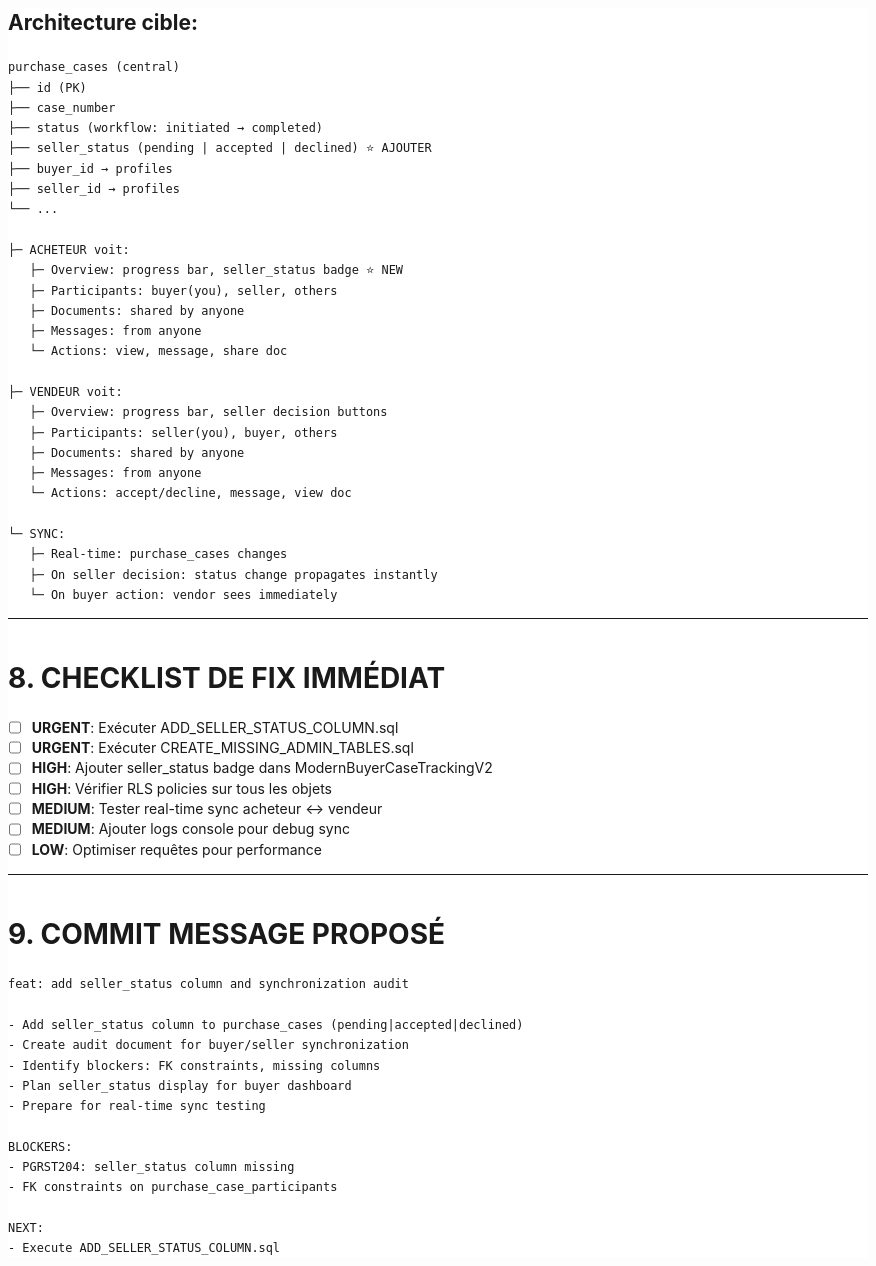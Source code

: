 ## Architecture cible:

```
purchase_cases (central)
├── id (PK)
├── case_number
├── status (workflow: initiated → completed)
├── seller_status (pending | accepted | declined) ⭐ AJOUTER
├── buyer_id → profiles
├── seller_id → profiles
└── ...

├─ ACHETEUR voit:
   ├─ Overview: progress bar, seller_status badge ⭐ NEW
   ├─ Participants: buyer(you), seller, others
   ├─ Documents: shared by anyone
   ├─ Messages: from anyone
   └─ Actions: view, message, share doc

├─ VENDEUR voit:
   ├─ Overview: progress bar, seller decision buttons
   ├─ Participants: seller(you), buyer, others
   ├─ Documents: shared by anyone
   ├─ Messages: from anyone
   └─ Actions: accept/decline, message, view doc

└─ SYNC:
   ├─ Real-time: purchase_cases changes
   ├─ On seller decision: status change propagates instantly
   └─ On buyer action: vendor sees immediately
```

---

# 8. CHECKLIST DE FIX IMMÉDIAT

- [ ] **URGENT**: Exécuter ADD_SELLER_STATUS_COLUMN.sql
- [ ] **URGENT**: Exécuter CREATE_MISSING_ADMIN_TABLES.sql
- [ ] **HIGH**: Ajouter seller_status badge dans ModernBuyerCaseTrackingV2
- [ ] **HIGH**: Vérifier RLS policies sur tous les objets
- [ ] **MEDIUM**: Tester real-time sync acheteur ↔ vendeur
- [ ] **MEDIUM**: Ajouter logs console pour debug sync
- [ ] **LOW**: Optimiser requêtes pour performance

---

# 9. COMMIT MESSAGE PROPOSÉ

```
feat: add seller_status column and synchronization audit

- Add seller_status column to purchase_cases (pending|accepted|declined)
- Create audit document for buyer/seller synchronization
- Identify blockers: FK constraints, missing columns
- Plan seller_status display for buyer dashboard
- Prepare for real-time sync testing

BLOCKERS:
- PGRST204: seller_status column missing
- FK constraints on purchase_case_participants

NEXT:
- Execute ADD_SELLER_STATUS_COLUMN.sql
```